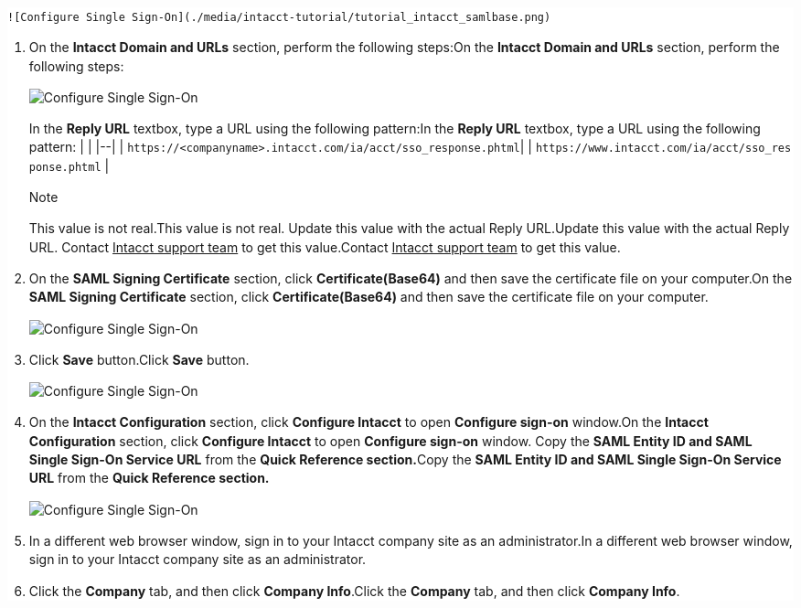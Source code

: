     ![Configure Single Sign-On](./media/intacct-tutorial/tutorial_intacct_samlbase.png)

1. <span data-ttu-id="33ca4-155">On the **Intacct Domain and URLs** section, perform the following steps:</span><span class="sxs-lookup"><span data-stu-id="33ca4-155">On the **Intacct Domain and URLs** section, perform the following steps:</span></span>

    ![Configure Single Sign-On](./media/intacct-tutorial/tutorial_intacct_url.png)

    <span data-ttu-id="33ca4-157">In the **Reply URL** textbox, type a URL using the following pattern:</span><span class="sxs-lookup"><span data-stu-id="33ca4-157">In the **Reply URL** textbox, type a URL using the following pattern:</span></span>
    | |
    |--|
    | `https://<companyname>.intacct.com/ia/acct/sso_response.phtml`|
    | `https://www.intacct.com/ia/acct/sso_response.phtml` |

    > [!NOTE] 
    > <span data-ttu-id="33ca4-158">This value is not real.</span><span class="sxs-lookup"><span data-stu-id="33ca4-158">This value is not real.</span></span> <span data-ttu-id="33ca4-159">Update this value with the actual Reply URL.</span><span class="sxs-lookup"><span data-stu-id="33ca4-159">Update this value with the actual Reply URL.</span></span> <span data-ttu-id="33ca4-160">Contact [Intacct support team](https://us.intacct.com/support) to get this value.</span><span class="sxs-lookup"><span data-stu-id="33ca4-160">Contact [Intacct support team](https://us.intacct.com/support) to get this value.</span></span>

1. <span data-ttu-id="33ca4-161">On the **SAML Signing Certificate** section, click **Certificate(Base64)** and then save the certificate file on your computer.</span><span class="sxs-lookup"><span data-stu-id="33ca4-161">On the **SAML Signing Certificate** section, click **Certificate(Base64)** and then save the certificate file on your computer.</span></span>

    ![Configure Single Sign-On](./media/intacct-tutorial/tutorial_intacct_certificate.png) 

1. <span data-ttu-id="33ca4-163">Click **Save** button.</span><span class="sxs-lookup"><span data-stu-id="33ca4-163">Click **Save** button.</span></span>

    ![Configure Single Sign-On](./media/intacct-tutorial/tutorial_general_400.png)

1. <span data-ttu-id="33ca4-165">On the **Intacct Configuration** section, click **Configure Intacct** to open **Configure sign-on** window.</span><span class="sxs-lookup"><span data-stu-id="33ca4-165">On the **Intacct Configuration** section, click **Configure Intacct** to open **Configure sign-on** window.</span></span> <span data-ttu-id="33ca4-166">Copy the **SAML Entity ID and SAML Single Sign-On Service URL** from the **Quick Reference section.**</span><span class="sxs-lookup"><span data-stu-id="33ca4-166">Copy the **SAML Entity ID and SAML Single Sign-On Service URL** from the **Quick Reference section.**</span></span>

    ![Configure Single Sign-On](./media/intacct-tutorial/tutorial_intacct_configure.png) 

1. <span data-ttu-id="33ca4-168">In a different web browser window, sign in to your Intacct company site as an administrator.</span><span class="sxs-lookup"><span data-stu-id="33ca4-168">In a different web browser window, sign in to your Intacct company site as an administrator.</span></span>

1. <span data-ttu-id="33ca4-169">Click the **Company** tab, and then click **Company Info**.</span><span class="sxs-lookup"><span data-stu-id="33ca4-169">Click the **Company** tab, and then click **Company Info**.</span></span>


[1]: ./media/intacct-tutorial/tutorial_general_01.png
[2]: ./media/intacct-tutorial/tutorial_general_02.png
[3]: ./media/intacct-tutorial/tutorial_general_03.png
[4]: ./media/intacct-tutorial/tutorial_general_04.png
[100]: ./media/intacct-tutorial/tutorial_general_100.png
[200]: ./media/intacct-tutorial/tutorial_general_200.png
[201]: ./media/intacct-tutorial/tutorial_general_201.png
[202]: ./media/intacct-tutorial/tutorial_general_202.png
[203]: ./media/intacct-tutorial/tutorial_general_203.png